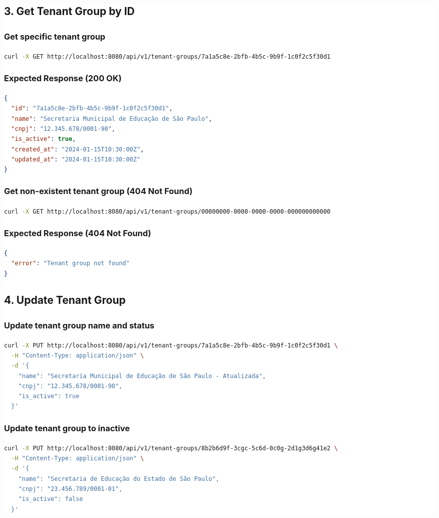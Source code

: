 ## 3. Get Tenant Group by ID

### Get specific tenant group
```bash
curl -X GET http://localhost:8080/api/v1/tenant-groups/7a1a5c8e-2bfb-4b5c-9b9f-1c0f2c5f30d1
```

### Expected Response (200 OK)
```json
{
  "id": "7a1a5c8e-2bfb-4b5c-9b9f-1c0f2c5f30d1",
  "name": "Secretaria Municipal de Educação de São Paulo",
  "cnpj": "12.345.678/0001-90",
  "is_active": true,
  "created_at": "2024-01-15T10:30:00Z",
  "updated_at": "2024-01-15T10:30:00Z"
}
```

### Get non-existent tenant group (404 Not Found)
```bash
curl -X GET http://localhost:8080/api/v1/tenant-groups/00000000-0000-0000-0000-000000000000
```

### Expected Response (404 Not Found)
```json
{
  "error": "Tenant group not found"
}
```

## 4. Update Tenant Group

### Update tenant group name and status
```bash
curl -X PUT http://localhost:8080/api/v1/tenant-groups/7a1a5c8e-2bfb-4b5c-9b9f-1c0f2c5f30d1 \
  -H "Content-Type: application/json" \
  -d '{
    "name": "Secretaria Municipal de Educação de São Paulo - Atualizada",
    "cnpj": "12.345.678/0001-90",
    "is_active": true
  }'
```

### Update tenant group to inactive
```bash
curl -X PUT http://localhost:8080/api/v1/tenant-groups/8b2b6d9f-3cgc-5c6d-0c0g-2d1g3d6g41e2 \
  -H "Content-Type: application/json" \
  -d '{
    "name": "Secretaria de Educação do Estado de São Paulo",
    "cnpj": "23.456.789/0001-01",
    "is_active": false
  }'
```
